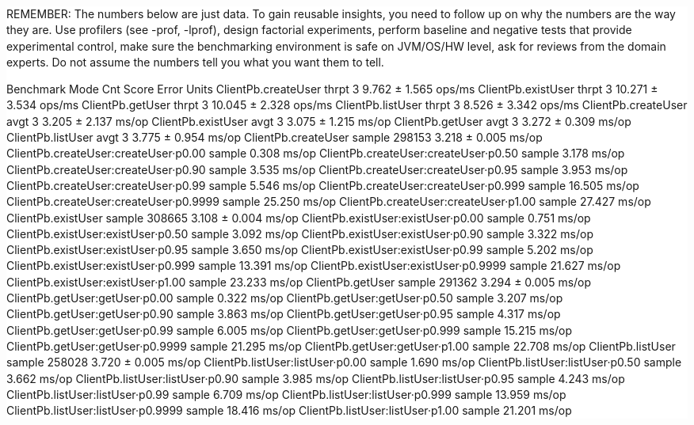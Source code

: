 REMEMBER: The numbers below are just data. To gain reusable insights, you need to follow up on
why the numbers are the way they are. Use profilers (see -prof, -lprof), design factorial
experiments, perform baseline and negative tests that provide experimental control, make sure
the benchmarking environment is safe on JVM/OS/HW level, ask for reviews from the domain experts.
Do not assume the numbers tell you what you want them to tell.

Benchmark                                 Mode     Cnt   Score   Error   Units
ClientPb.createUser                      thrpt       3   9.762 ± 1.565  ops/ms
ClientPb.existUser                       thrpt       3  10.271 ± 3.534  ops/ms
ClientPb.getUser                         thrpt       3  10.045 ± 2.328  ops/ms
ClientPb.listUser                        thrpt       3   8.526 ± 3.342  ops/ms
ClientPb.createUser                       avgt       3   3.205 ± 2.137   ms/op
ClientPb.existUser                        avgt       3   3.075 ± 1.215   ms/op
ClientPb.getUser                          avgt       3   3.272 ± 0.309   ms/op
ClientPb.listUser                         avgt       3   3.775 ± 0.954   ms/op
ClientPb.createUser                     sample  298153   3.218 ± 0.005   ms/op
ClientPb.createUser:createUser·p0.00    sample           0.308           ms/op
ClientPb.createUser:createUser·p0.50    sample           3.178           ms/op
ClientPb.createUser:createUser·p0.90    sample           3.535           ms/op
ClientPb.createUser:createUser·p0.95    sample           3.953           ms/op
ClientPb.createUser:createUser·p0.99    sample           5.546           ms/op
ClientPb.createUser:createUser·p0.999   sample          16.505           ms/op
ClientPb.createUser:createUser·p0.9999  sample          25.250           ms/op
ClientPb.createUser:createUser·p1.00    sample          27.427           ms/op
ClientPb.existUser                      sample  308665   3.108 ± 0.004   ms/op
ClientPb.existUser:existUser·p0.00      sample           0.751           ms/op
ClientPb.existUser:existUser·p0.50      sample           3.092           ms/op
ClientPb.existUser:existUser·p0.90      sample           3.322           ms/op
ClientPb.existUser:existUser·p0.95      sample           3.650           ms/op
ClientPb.existUser:existUser·p0.99      sample           5.202           ms/op
ClientPb.existUser:existUser·p0.999     sample          13.391           ms/op
ClientPb.existUser:existUser·p0.9999    sample          21.627           ms/op
ClientPb.existUser:existUser·p1.00      sample          23.233           ms/op
ClientPb.getUser                        sample  291362   3.294 ± 0.005   ms/op
ClientPb.getUser:getUser·p0.00          sample           0.322           ms/op
ClientPb.getUser:getUser·p0.50          sample           3.207           ms/op
ClientPb.getUser:getUser·p0.90          sample           3.863           ms/op
ClientPb.getUser:getUser·p0.95          sample           4.317           ms/op
ClientPb.getUser:getUser·p0.99          sample           6.005           ms/op
ClientPb.getUser:getUser·p0.999         sample          15.215           ms/op
ClientPb.getUser:getUser·p0.9999        sample          21.295           ms/op
ClientPb.getUser:getUser·p1.00          sample          22.708           ms/op
ClientPb.listUser                       sample  258028   3.720 ± 0.005   ms/op
ClientPb.listUser:listUser·p0.00        sample           1.690           ms/op
ClientPb.listUser:listUser·p0.50        sample           3.662           ms/op
ClientPb.listUser:listUser·p0.90        sample           3.985           ms/op
ClientPb.listUser:listUser·p0.95        sample           4.243           ms/op
ClientPb.listUser:listUser·p0.99        sample           6.709           ms/op
ClientPb.listUser:listUser·p0.999       sample          13.959           ms/op
ClientPb.listUser:listUser·p0.9999      sample          18.416           ms/op
ClientPb.listUser:listUser·p1.00        sample          21.201           ms/op
